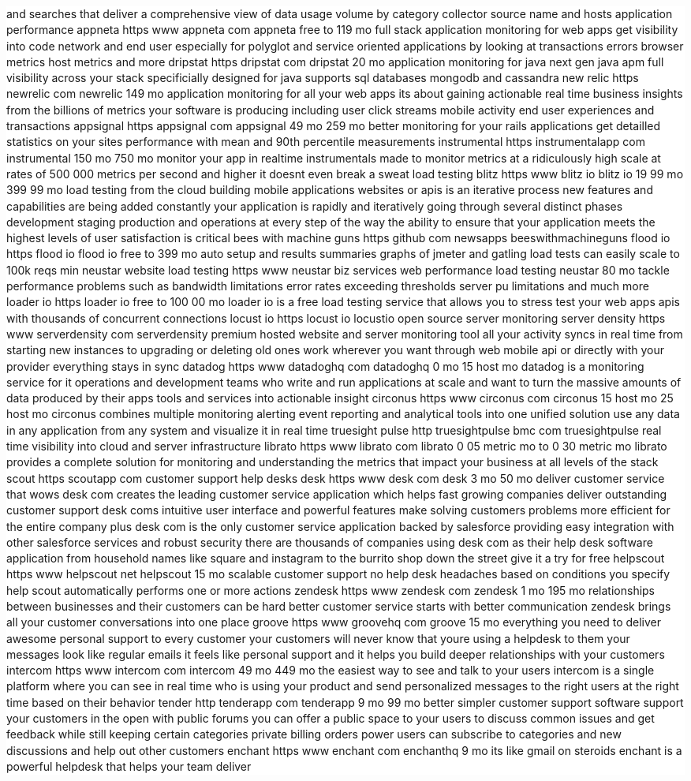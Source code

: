 and searches that deliver a comprehensive view of data usage volume by category collector source name and hosts application performance appneta https www appneta com appneta free to 119 mo full stack application monitoring for web apps get visibility into code network and end user especially for polyglot and service oriented applications by looking at transactions errors browser metrics host metrics and more dripstat https dripstat com dripstat 20 mo application monitoring for java next gen java apm full visibility across your stack specificially designed for java supports sql databases mongodb and cassandra new relic https newrelic com newrelic 149 mo application monitoring for all your web apps its about gaining actionable real time business insights from the billions of metrics your software is producing including user click streams mobile activity end user experiences and transactions appsignal https appsignal com appsignal 49 mo 259 mo better monitoring for your rails applications get detailled statistics on your sites performance with mean and 90th percentile measurements instrumental https instrumentalapp com instrumental 150 mo 750 mo monitor your app in realtime instrumentals made to monitor metrics at a ridiculously high scale at rates of 500 000 metrics per second and higher it doesnt even break a sweat load testing blitz https www blitz io blitz io 19 99 mo 399 99 mo load testing from the cloud building mobile applications websites or apis is an iterative process new features and capabilities are being added constantly your application is rapidly and iteratively going through several distinct phases development staging production and operations at every step of the way the ability to ensure that your application meets the highest levels of user satisfaction is critical bees with machine guns https github com newsapps beeswithmachineguns flood io https flood io flood io free to 399 mo auto setup and results summaries graphs of jmeter and gatling load tests can easily scale to 100k reqs min neustar website load testing https www neustar biz services web performance load testing neustar 80 mo tackle performance problems such as bandwidth limitations error rates exceeding thresholds server pu limitations and much more loader io https loader io free to 100 00 mo loader io is a free load testing service that allows you to stress test your web apps apis with thousands of concurrent connections locust io https locust io locustio open source server monitoring server density https www serverdensity com serverdensity premium hosted website and server monitoring tool all your activity syncs in real time from starting new instances to upgrading or deleting old ones work wherever you want through web mobile api or directly with your provider everything stays in sync datadog https www datadoghq com datadoghq 0 mo 15 host mo datadog is a monitoring service for it operations and development teams who write and run applications at scale and want to turn the massive amounts of data produced by their apps tools and services into actionable insight circonus https www circonus com circonus 15 host mo 25 host mo circonus combines multiple monitoring alerting event reporting and analytical tools into one unified solution use any data in any application from any system and visualize it in real time truesight pulse http truesightpulse bmc com truesightpulse real time visibility into cloud and server infrastructure librato https www librato com librato 0 05 metric mo to 0 30 metric mo librato provides a complete solution for monitoring and understanding the metrics that impact your business at all levels of the stack scout https scoutapp com customer support help desks desk https www desk com desk 3 mo 50 mo deliver customer service that wows desk com creates the leading customer service application which helps fast growing companies deliver outstanding customer support desk coms intuitive user interface and powerful features make solving customers problems more efficient for the entire company plus desk com is the only customer service application backed by salesforce providing easy integration with other salesforce services and robust security there are thousands of companies using desk com as their help desk software application from household names like square and instagram to the burrito shop down the street give it a try for free helpscout https www helpscout net helpscout 15 mo scalable customer support no help desk headaches based on conditions you specify help scout automatically performs one or more actions zendesk https www zendesk com zendesk 1 mo 195 mo relationships between businesses and their customers can be hard better customer service starts with better communication zendesk brings all your customer conversations into one place groove https www groovehq com groove 15 mo everything you need to deliver awesome personal support to every customer your customers will never know that youre using a helpdesk to them your messages look like regular emails it feels like personal support and it helps you build deeper relationships with your customers intercom https www intercom com intercom 49 mo 449 mo the easiest way to see and talk to your users intercom is a single platform where you can see in real time who is using your product and send personalized messages to the right users at the right time based on their behavior tender http tenderapp com tenderapp 9 mo 99 mo better simpler customer support software support your customers in the open with public forums you can offer a public space to your users to discuss common issues and get feedback while still keeping certain categories private billing orders power users can subscribe to categories and new discussions and help out other customers enchant https www enchant com enchanthq 9 mo its like gmail on steroids enchant is a powerful helpdesk that helps your team deliver